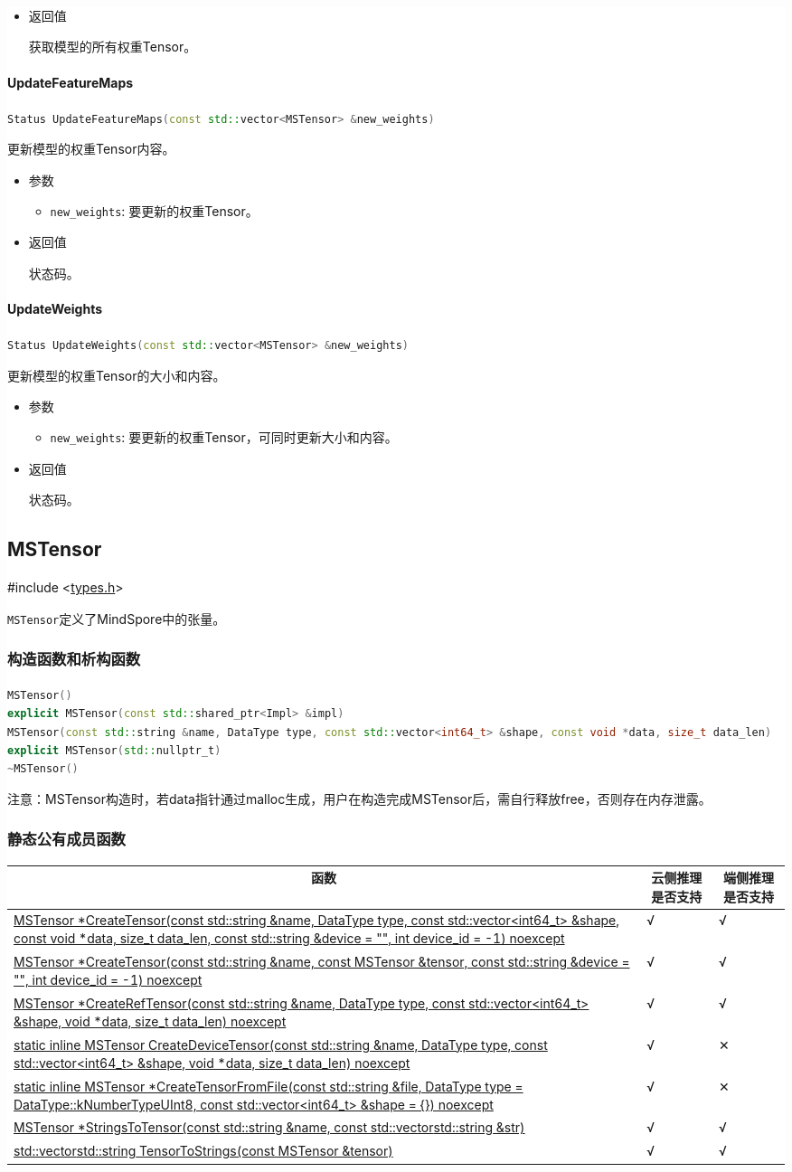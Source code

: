 - 返回值

    获取模型的所有权重Tensor。

#### UpdateFeatureMaps

```cpp
Status UpdateFeatureMaps(const std::vector<MSTensor> &new_weights)
```

更新模型的权重Tensor内容。

- 参数

    - `new_weights`: 要更新的权重Tensor。

- 返回值

    状态码。

#### UpdateWeights

```cpp
Status UpdateWeights(const std::vector<MSTensor> &new_weights)
```

更新模型的权重Tensor的大小和内容。

- 参数

    - `new_weights`: 要更新的权重Tensor，可同时更新大小和内容。

- 返回值

    状态码。

## MSTensor

\#include &lt;[types.h](https://gitee.com/mindspore/mindspore/blob/v2.6.0/include/api/types.h)&gt;

`MSTensor`定义了MindSpore中的张量。

### 构造函数和析构函数

```cpp
MSTensor()
explicit MSTensor(const std::shared_ptr<Impl> &impl)
MSTensor(const std::string &name, DataType type, const std::vector<int64_t> &shape, const void *data, size_t data_len)
explicit MSTensor(std::nullptr_t)
~MSTensor()
```

注意：MSTensor构造时，若data指针通过malloc生成，用户在构造完成MSTensor后，需自行释放free，否则存在内存泄露。

### 静态公有成员函数

| 函数                                                                                                                                                                                                                 | 云侧推理是否支持 | 端侧推理是否支持 |
|------------------------------------------------------------------------------------------------------------------|---------|---------|
| [MSTensor *CreateTensor(const std::string &name, DataType type, const std::vector<int64_t> &shape, const void *data, size_t data_len, const std::string &device = "", int device_id = -1) noexcept](#createtensor)     |    √    |    √    |
| [MSTensor *CreateTensor(const std::string &name, const MSTensor &tensor, const std::string &device = "", int device_id = -1) noexcept](#createtensor)     |    √    |    √    |
| [MSTensor *CreateRefTensor(const std::string &name, DataType type, const std::vector<int64_t> &shape, void *data, size_t data_len) noexcept](#createreftensor)     |    √    |    √    |
| [static inline MSTensor CreateDeviceTensor(const std::string &name, DataType type, const std::vector<int64_t> &shape, void *data, size_t data_len) noexcept](#createdevicetensor)     |    √    |    ✕    |
| [static inline MSTensor *CreateTensorFromFile(const std::string &file, DataType type = DataType::kNumberTypeUInt8, const std::vector<int64_t> &shape = {}) noexcept](#createtensorfromfile)     |    √    |    ✕    |
| [MSTensor *StringsToTensor(const std::string &name, const std::vector<std::string> &str)](#stringstotensor)     |    √    |    √    |
| [std::vector<std::string> TensorToStrings(const MSTensor &tensor)](#tensortostrings)     |    √    |    √    |